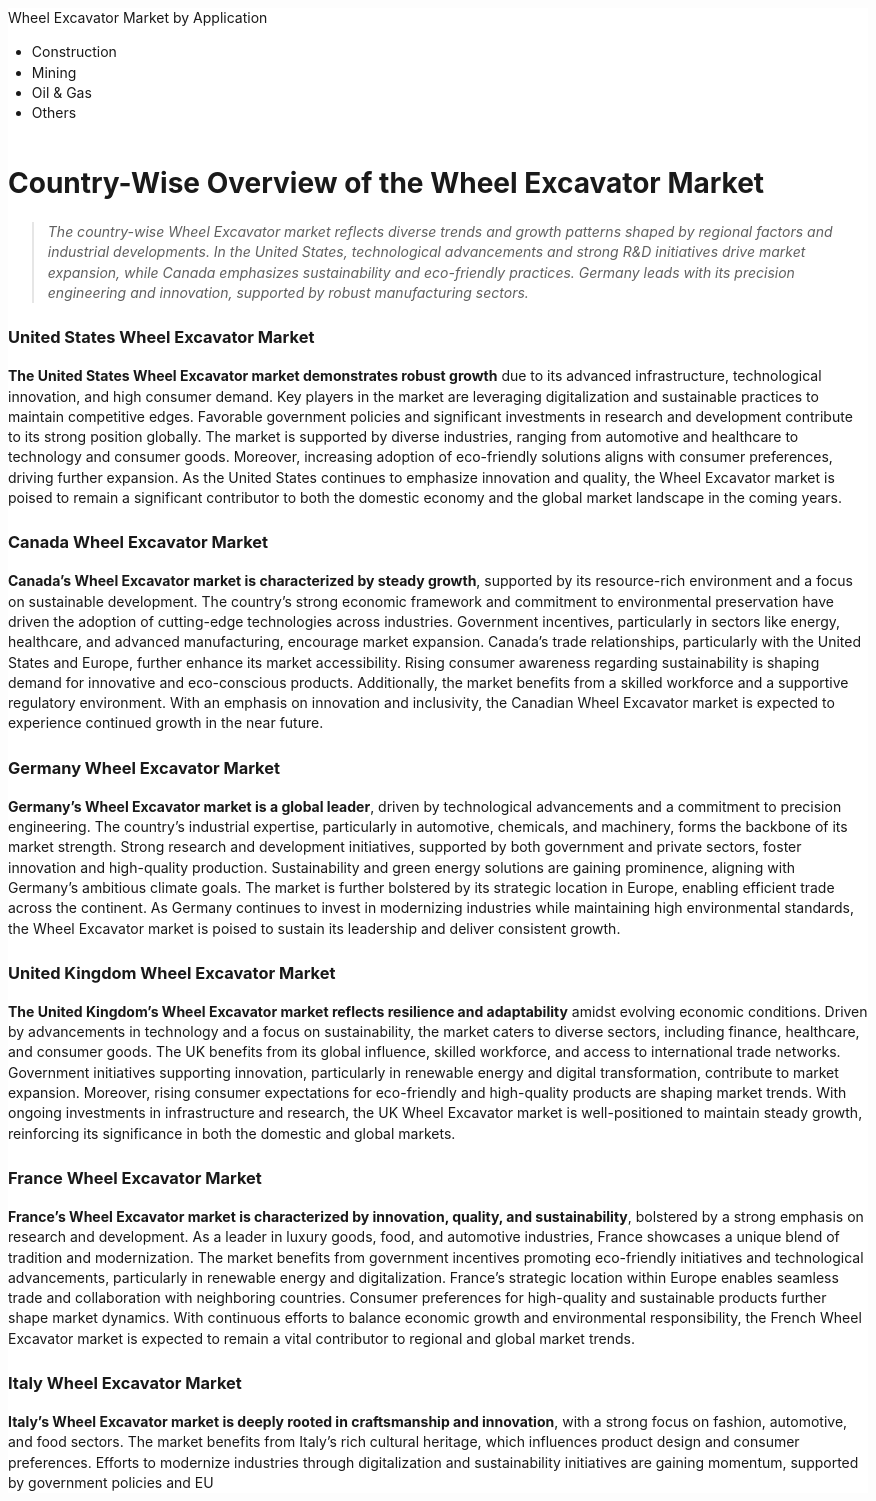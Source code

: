 Wheel Excavator Market by Application</h3><ul><li>Construction</li><li>Mining</li><li>Oil & Gas</li><li>Others</li></ul><h1><span class="">Country-Wise Overview of the Wheel Excavator Market<br /></span></h1><blockquote><p><em><span class="">The country-wise Wheel Excavator market reflects diverse trends and growth patterns shaped by regional factors and industrial developments. In the United States, technological advancements and strong R&amp;D initiatives drive market expansion, while Canada emphasizes sustainability and eco-friendly practices. Germany leads with its precision engineering and innovation, supported by robust manufacturing sectors.</span></em></p></blockquote><h3><strong>United States Wheel Excavator Market</strong></h3><p><strong>The United States Wheel Excavator market demonstrates robust growth</strong> due to its advanced infrastructure, technological innovation, and high consumer demand. Key players in the market are leveraging digitalization and sustainable practices to maintain competitive edges. Favorable government policies and significant investments in research and development contribute to its strong position globally. The market is supported by diverse industries, ranging from automotive and healthcare to technology and consumer goods. Moreover, increasing adoption of eco-friendly solutions aligns with consumer preferences, driving further expansion. As the United States continues to emphasize innovation and quality, the Wheel Excavator market is poised to remain a significant contributor to both the domestic economy and the global market landscape in the coming years.</p><h3><strong>Canada Wheel Excavator Market</strong></h3><p><strong>Canada&rsquo;s Wheel Excavator market is characterized by steady growth</strong>, supported by its resource-rich environment and a focus on sustainable development. The country&rsquo;s strong economic framework and commitment to environmental preservation have driven the adoption of cutting-edge technologies across industries. Government incentives, particularly in sectors like energy, healthcare, and advanced manufacturing, encourage market expansion. Canada&rsquo;s trade relationships, particularly with the United States and Europe, further enhance its market accessibility. Rising consumer awareness regarding sustainability is shaping demand for innovative and eco-conscious products. Additionally, the market benefits from a skilled workforce and a supportive regulatory environment. With an emphasis on innovation and inclusivity, the Canadian Wheel Excavator market is expected to experience continued growth in the near future.</p><h3><strong>Germany Wheel Excavator Market</strong></h3><p><strong>Germany&rsquo;s Wheel Excavator market is a global leader</strong>, driven by technological advancements and a commitment to precision engineering. The country&rsquo;s industrial expertise, particularly in automotive, chemicals, and machinery, forms the backbone of its market strength. Strong research and development initiatives, supported by both government and private sectors, foster innovation and high-quality production. Sustainability and green energy solutions are gaining prominence, aligning with Germany&rsquo;s ambitious climate goals. The market is further bolstered by its strategic location in Europe, enabling efficient trade across the continent. As Germany continues to invest in modernizing industries while maintaining high environmental standards, the Wheel Excavator market is poised to sustain its leadership and deliver consistent growth.</p><h3><strong>United Kingdom Wheel Excavator Market</strong></h3><p><strong>The United Kingdom&rsquo;s Wheel Excavator market reflects resilience and adaptability</strong> amidst evolving economic conditions. Driven by advancements in technology and a focus on sustainability, the market caters to diverse sectors, including finance, healthcare, and consumer goods. The UK benefits from its global influence, skilled workforce, and access to international trade networks. Government initiatives supporting innovation, particularly in renewable energy and digital transformation, contribute to market expansion. Moreover, rising consumer expectations for eco-friendly and high-quality products are shaping market trends. With ongoing investments in infrastructure and research, the UK Wheel Excavator market is well-positioned to maintain steady growth, reinforcing its significance in both the domestic and global markets.</p><h3><strong>France Wheel Excavator Market</strong></h3><p><strong>France&rsquo;s Wheel Excavator market is characterized by innovation, quality, and sustainability</strong>, bolstered by a strong emphasis on research and development. As a leader in luxury goods, food, and automotive industries, France showcases a unique blend of tradition and modernization. The market benefits from government incentives promoting eco-friendly initiatives and technological advancements, particularly in renewable energy and digitalization. France&rsquo;s strategic location within Europe enables seamless trade and collaboration with neighboring countries. Consumer preferences for high-quality and sustainable products further shape market dynamics. With continuous efforts to balance economic growth and environmental responsibility, the French Wheel Excavator market is expected to remain a vital contributor to regional and global market trends.</p><h3><strong>Italy Wheel Excavator Market</strong></h3><p><strong>Italy&rsquo;s Wheel Excavator market is deeply rooted in craftsmanship and innovation</strong>, with a strong focus on fashion, automotive, and food sectors. The market benefits from Italy&rsquo;s rich cultural heritage, which influences product design and consumer preferences. Efforts to modernize industries through digitalization and sustainability initiatives are gaining momentum, supported by government policies and EU